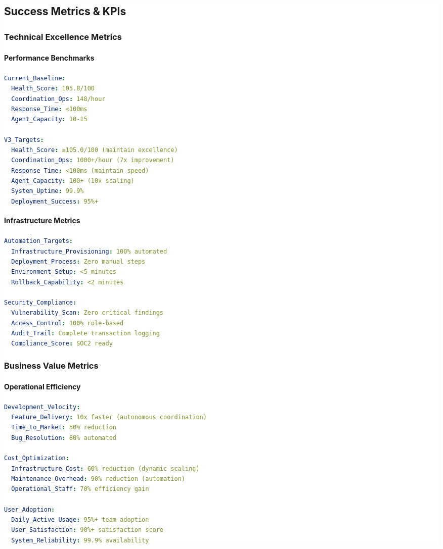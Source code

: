 ## Success Metrics & KPIs

### Technical Excellence Metrics

#### **Performance Benchmarks**
```yaml
Current_Baseline:
  Health_Score: 105.8/100
  Coordination_Ops: 148/hour
  Response_Time: <100ms
  Agent_Capacity: 10-15

V3_Targets:
  Health_Score: ≥105.0/100 (maintain excellence)
  Coordination_Ops: 1000+/hour (7x improvement)
  Response_Time: <100ms (maintain speed)
  Agent_Capacity: 100+ (10x scaling)
  System_Uptime: 99.9%
  Deployment_Success: 95%+
```

#### **Infrastructure Metrics**
```yaml
Automation_Targets:
  Infrastructure_Provisioning: 100% automated
  Deployment_Process: Zero manual steps
  Environment_Setup: <5 minutes
  Rollback_Capability: <2 minutes

Security_Compliance:
  Vulnerability_Scan: Zero critical findings
  Access_Control: 100% role-based
  Audit_Trail: Complete transaction logging
  Compliance_Score: SOC2 ready
```

### Business Value Metrics

#### **Operational Efficiency**
```yaml
Development_Velocity:
  Feature_Delivery: 10x faster (autonomous coordination)
  Time_to_Market: 50% reduction
  Bug_Resolution: 80% automated
  
Cost_Optimization:
  Infrastructure_Cost: 60% reduction (dynamic scaling)
  Maintenance_Overhead: 90% reduction (automation)
  Operational_Staff: 70% efficiency gain

User_Adoption:
  Daily_Active_Usage: 95%+ team adoption
  User_Satisfaction: 90%+ satisfaction score
  System_Reliability: 99.9% availability
```
